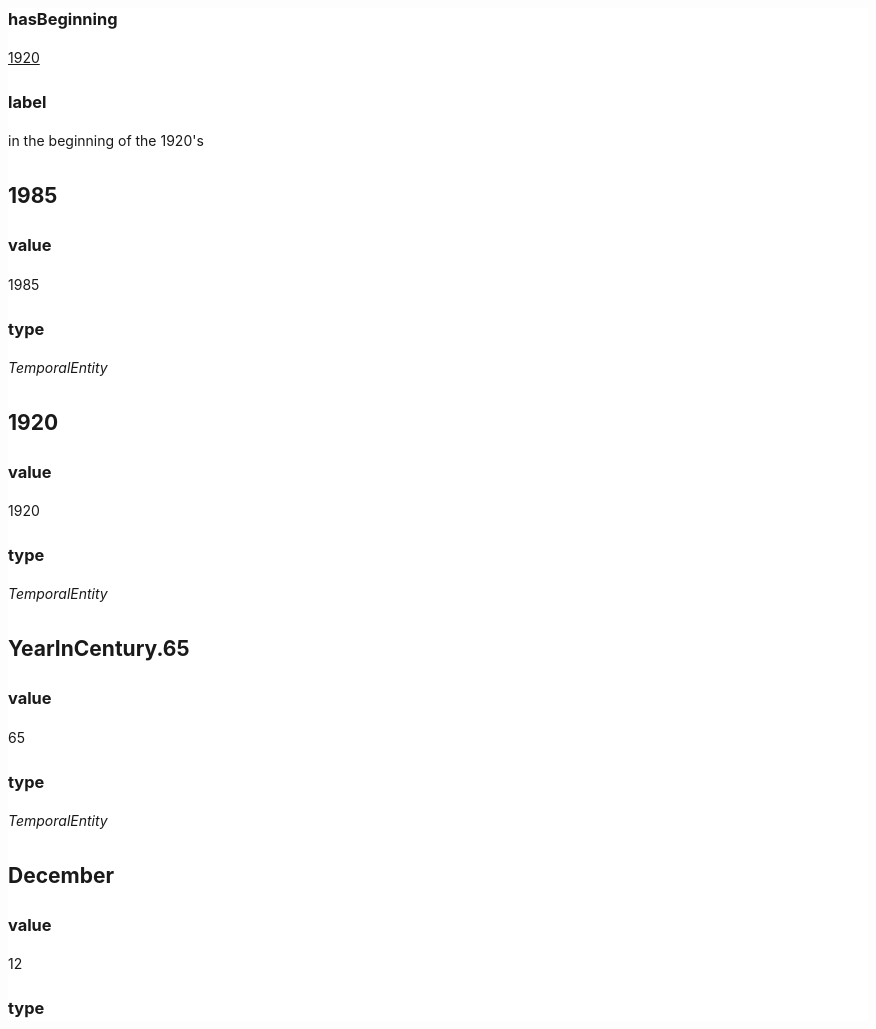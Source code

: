 ### hasBeginning


[1920](#1920)

### label


in the beginning of the 1920's

## 1985

### value


1985

### type


*TemporalEntity*

## 1920

### value


1920

### type


*TemporalEntity*

## YearInCentury.65

### value


65

### type


*TemporalEntity*

## December

### value


12

### type
